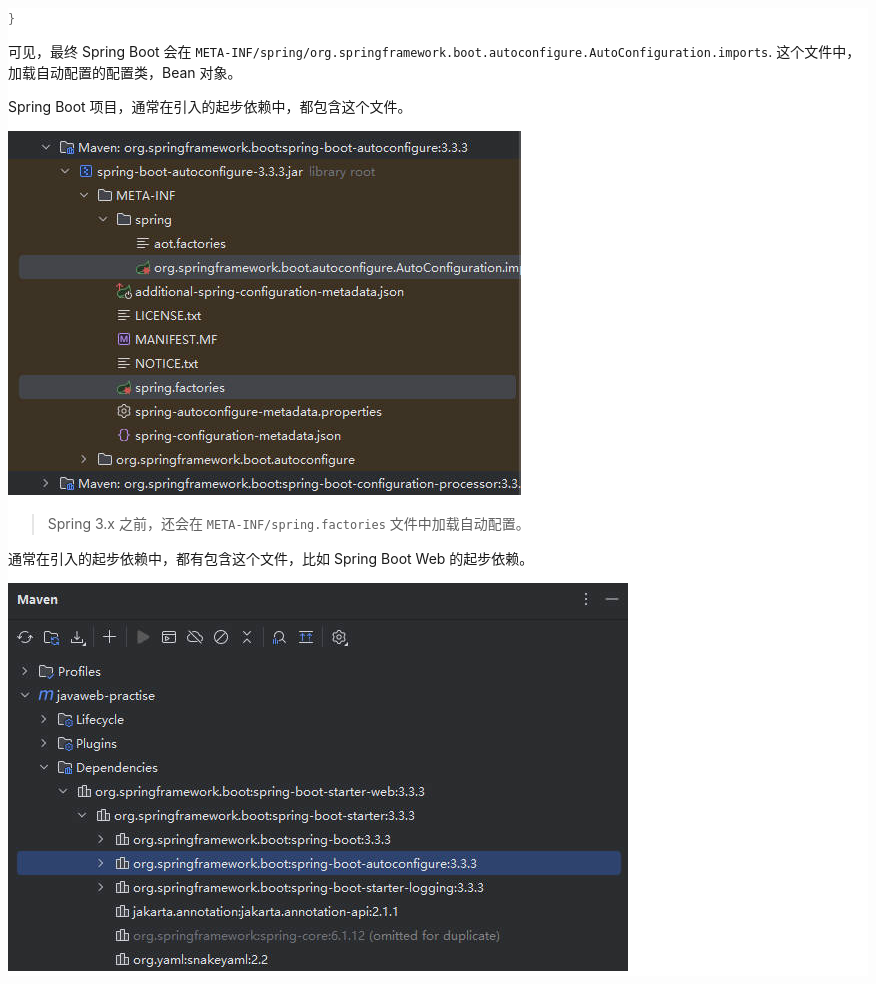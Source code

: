 ```java
}
```

可见，最终 Spring Boot 会在 `META-INF/spring/org.springframework.boot.autoconfigure.AutoConfiguration.imports`. 这个文件中，加载自动配置的配置类，Bean 对象。

Spring Boot 项目，通常在引入的起步依赖中，都包含这个文件。

![SpringBoot自动配置文件](NoteAssets/SpringBoot自动配置文件.jpg)

> Spring 3.x 之前，还会在 `META-INF/spring.factories` 文件中加载自动配置。

通常在引入的起步依赖中，都有包含这个文件，比如 Spring Boot Web 的起步依赖。

![SpringBootWeb起步依赖中的自动配置依赖](NoteAssets/SpringBootWeb起步依赖中的自动配置依赖.jpg)

